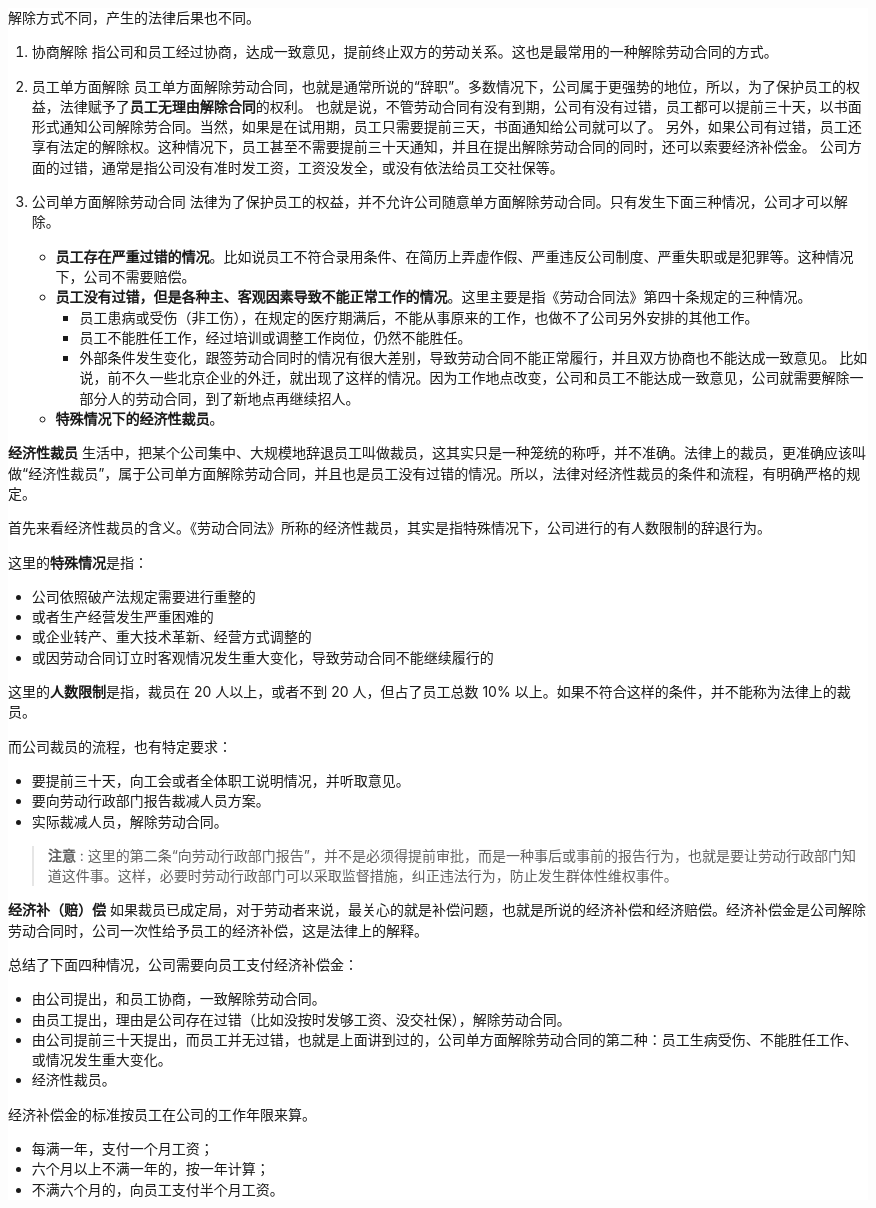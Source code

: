 解除方式不同，产生的法律后果也不同。

1. 协商解除
   指公司和员工经过协商，达成一致意见，提前终止双方的劳动关系。这也是最常用的一种解除劳动合同的方式。

2. 员工单方面解除
   员工单方面解除劳动合同，也就是通常所说的“辞职”。多数情况下，公司属于更强势的地位，所以，为了保护员工的权益，法律赋予了**员工无理由解除合同**的权利。
   也就是说，不管劳动合同有没有到期，公司有没有过错，员工都可以提前三十天，以书面形式通知公司解除劳合同。当然，如果是在试用期，员工只需要提前三天，书面通知给公司就可以了。
   另外，如果公司有过错，员工还享有法定的解除权。这种情况下，员工甚至不需要提前三十天通知，并且在提出解除劳动合同的同时，还可以索要经济补偿金。
   公司方面的过错，通常是指公司没有准时发工资，工资没发全，或没有依法给员工交社保等。

3. 公司单方面解除劳动合同
   法律为了保护员工的权益，并不允许公司随意单方面解除劳动合同。只有发生下面三种情况，公司才可以解除。
   - **员工存在严重过错的情况**。比如说员工不符合录用条件、在简历上弄虚作假、严重违反公司制度、严重失职或是犯罪等。这种情况下，公司不需要赔偿。
   - **员工没有过错，但是各种主、客观因素导致不能正常工作的情况**。这里主要是指《劳动合同法》第四十条规定的三种情况。
     - 员工患病或受伤（非工伤），在规定的医疗期满后，不能从事原来的工作，也做不了公司另外安排的其他工作。
     - 员工不能胜任工作，经过培训或调整工作岗位，仍然不能胜任。
     - 外部条件发生变化，跟签劳动合同时的情况有很大差别，导致劳动合同不能正常履行，并且双方协商也不能达成一致意见。
       比如说，前不久一些北京企业的外迁，就出现了这样的情况。因为工作地点改变，公司和员工不能达成一致意见，公司就需要解除一部分人的劳动合同，到了新地点再继续招人。
   - **特殊情况下的经济性裁员**。

**经济性裁员**
生活中，把某个公司集中、大规模地辞退员工叫做裁员，这其实只是一种笼统的称呼，并不准确。法律上的裁员，更准确应该叫做“经济性裁员”，属于公司单方面解除劳动合同，并且也是员工没有过错的情况。所以，法律对经济性裁员的条件和流程，有明确严格的规定。

首先来看经济性裁员的含义。《劳动合同法》所称的经济性裁员，其实是指特殊情况下，公司进行的有人数限制的辞退行为。

这里的**特殊情况**是指：

- 公司依照破产法规定需要进行重整的
- 或者生产经营发生严重困难的
- 或企业转产、重大技术革新、经营方式调整的
- 或因劳动合同订立时客观情况发生重大变化，导致劳动合同不能继续履行的

这里的**人数限制**是指，裁员在 20 人以上，或者不到 20 人，但占了员工总数 10% 以上。如果不符合这样的条件，并不能称为法律上的裁员。

而公司裁员的流程，也有特定要求：

- 要提前三十天，向工会或者全体职工说明情况，并听取意见。
- 要向劳动行政部门报告裁减人员方案。
- 实际裁减人员，解除劳动合同。

> **注意** : 这里的第二条“向劳动行政部门报告”，并不是必须得提前审批，而是一种事后或事前的报告行为，也就是要让劳动行政部门知道这件事。这样，必要时劳动行政部门可以采取监督措施，纠正违法行为，防止发生群体性维权事件。

**经济补（赔）偿**
如果裁员已成定局，对于劳动者来说，最关心的就是补偿问题，也就是所说的经济补偿和经济赔偿。经济补偿金是公司解除劳动合同时，公司一次性给予员工的经济补偿，这是法律上的解释。

总结了下面四种情况，公司需要向员工支付经济补偿金：

- 由公司提出，和员工协商，一致解除劳动合同。
- 由员工提出，理由是公司存在过错（比如没按时发够工资、没交社保），解除劳动合同。
- 由公司提前三十天提出，而员工并无过错，也就是上面讲到过的，公司单方面解除劳动合同的第二种：员工生病受伤、不能胜任工作、或情况发生重大变化。
- 经济性裁员。

经济补偿金的标准按员工在公司的工作年限来算。

- 每满一年，支付一个月工资；
- 六个月以上不满一年的，按一年计算；
- 不满六个月的，向员工支付半个月工资。
